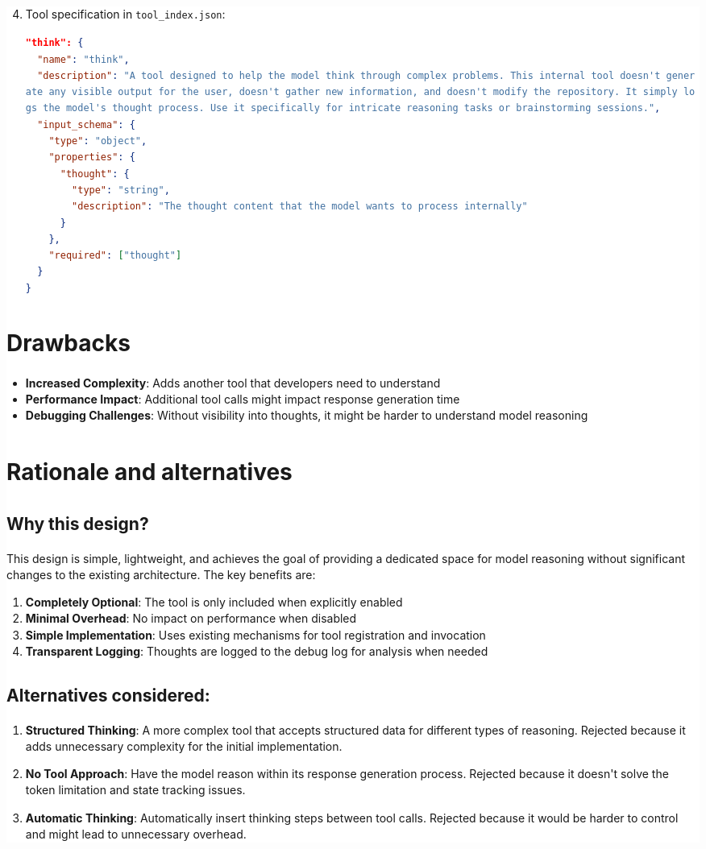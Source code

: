 4. Tool specification in `tool_index.json`:
   ```json
   "think": {
     "name": "think",
     "description": "A tool designed to help the model think through complex problems. This internal tool doesn't generate any visible output for the user, doesn't gather new information, and doesn't modify the repository. It simply logs the model's thought process. Use it specifically for intricate reasoning tasks or brainstorming sessions.",
     "input_schema": {
       "type": "object",
       "properties": {
         "thought": {
           "type": "string",
           "description": "The thought content that the model wants to process internally"
         }
       },
       "required": ["thought"]
     }
   }
   ```

# Drawbacks

[drawbacks]: #drawbacks

- **Increased Complexity**: Adds another tool that developers need to understand
- **Performance Impact**: Additional tool calls might impact response generation time
- **Debugging Challenges**: Without visibility into thoughts, it might be harder to understand model reasoning

# Rationale and alternatives

[rationale-and-alternatives]: #rationale-and-alternatives

## Why this design?

This design is simple, lightweight, and achieves the goal of providing a dedicated space for model reasoning without significant changes to the existing architecture. The key benefits are:

1. **Completely Optional**: The tool is only included when explicitly enabled
2. **Minimal Overhead**: No impact on performance when disabled
3. **Simple Implementation**: Uses existing mechanisms for tool registration and invocation
4. **Transparent Logging**: Thoughts are logged to the debug log for analysis when needed

## Alternatives considered:

1. **Structured Thinking**: A more complex tool that accepts structured data for different types of reasoning. Rejected because it adds unnecessary complexity for the initial implementation.

2. **No Tool Approach**: Have the model reason within its response generation process. Rejected because it doesn't solve the token limitation and state tracking issues.

3. **Automatic Thinking**: Automatically insert thinking steps between tool calls. Rejected because it would be harder to control and might lead to unnecessary overhead.


[summary]: #summary
[motivation]: #motivation
[guide-level-explanation]: #guide-level-explanation
[reference-level-explanation]: #reference-level-explanation
[unresolved-questions]: #unresolved-questions
[future-possibilities]: #future-possibilities